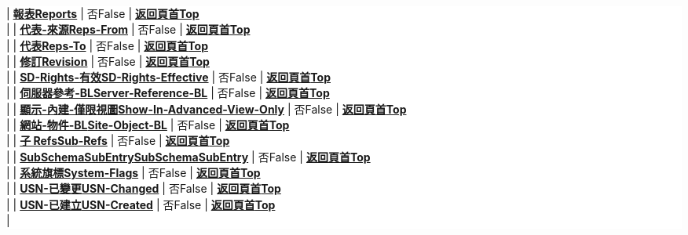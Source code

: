 | [<span data-ttu-id="212f3-305">**報表**</span><span class="sxs-lookup"><span data-stu-id="212f3-305">**Reports**</span></span>](a-directreports.md)                                        | <span data-ttu-id="212f3-306">否</span><span class="sxs-lookup"><span data-stu-id="212f3-306">False</span></span>     | [<span data-ttu-id="212f3-307">**返回頁首**</span><span class="sxs-lookup"><span data-stu-id="212f3-307">**Top**</span></span>](c-top.md)<br/> |
| [<span data-ttu-id="212f3-308">**代表-來源**</span><span class="sxs-lookup"><span data-stu-id="212f3-308">**Reps-From**</span></span>](a-repsfrom.md)                                           | <span data-ttu-id="212f3-309">否</span><span class="sxs-lookup"><span data-stu-id="212f3-309">False</span></span>     | [<span data-ttu-id="212f3-310">**返回頁首**</span><span class="sxs-lookup"><span data-stu-id="212f3-310">**Top**</span></span>](c-top.md)<br/> |
| [<span data-ttu-id="212f3-311">**代表**</span><span class="sxs-lookup"><span data-stu-id="212f3-311">**Reps-To**</span></span>](a-repsto.md)                                               | <span data-ttu-id="212f3-312">否</span><span class="sxs-lookup"><span data-stu-id="212f3-312">False</span></span>     | [<span data-ttu-id="212f3-313">**返回頁首**</span><span class="sxs-lookup"><span data-stu-id="212f3-313">**Top**</span></span>](c-top.md)<br/> |
| [<span data-ttu-id="212f3-314">**修訂**</span><span class="sxs-lookup"><span data-stu-id="212f3-314">**Revision**</span></span>](a-revision.md)                                            | <span data-ttu-id="212f3-315">否</span><span class="sxs-lookup"><span data-stu-id="212f3-315">False</span></span>     | [<span data-ttu-id="212f3-316">**返回頁首**</span><span class="sxs-lookup"><span data-stu-id="212f3-316">**Top**</span></span>](c-top.md)<br/> |
| [<span data-ttu-id="212f3-317">**SD-Rights-有效**</span><span class="sxs-lookup"><span data-stu-id="212f3-317">**SD-Rights-Effective**</span></span>](a-sdrightseffective.md)                        | <span data-ttu-id="212f3-318">否</span><span class="sxs-lookup"><span data-stu-id="212f3-318">False</span></span>     | [<span data-ttu-id="212f3-319">**返回頁首**</span><span class="sxs-lookup"><span data-stu-id="212f3-319">**Top**</span></span>](c-top.md)<br/> |
| [<span data-ttu-id="212f3-320">**伺服器參考-BL**</span><span class="sxs-lookup"><span data-stu-id="212f3-320">**Server-Reference-BL**</span></span>](a-serverreferencebl.md)                        | <span data-ttu-id="212f3-321">否</span><span class="sxs-lookup"><span data-stu-id="212f3-321">False</span></span>     | [<span data-ttu-id="212f3-322">**返回頁首**</span><span class="sxs-lookup"><span data-stu-id="212f3-322">**Top**</span></span>](c-top.md)<br/> |
| [<span data-ttu-id="212f3-323">**顯示-內建-僅限視圖**</span><span class="sxs-lookup"><span data-stu-id="212f3-323">**Show-In-Advanced-View-Only**</span></span>](a-showinadvancedviewonly.md)            | <span data-ttu-id="212f3-324">否</span><span class="sxs-lookup"><span data-stu-id="212f3-324">False</span></span>     | [<span data-ttu-id="212f3-325">**返回頁首**</span><span class="sxs-lookup"><span data-stu-id="212f3-325">**Top**</span></span>](c-top.md)<br/> |
| [<span data-ttu-id="212f3-326">**網站-物件-BL**</span><span class="sxs-lookup"><span data-stu-id="212f3-326">**Site-Object-BL**</span></span>](a-siteobjectbl.md)                                  | <span data-ttu-id="212f3-327">否</span><span class="sxs-lookup"><span data-stu-id="212f3-327">False</span></span>     | [<span data-ttu-id="212f3-328">**返回頁首**</span><span class="sxs-lookup"><span data-stu-id="212f3-328">**Top**</span></span>](c-top.md)<br/> |
| [<span data-ttu-id="212f3-329">**子 Refs**</span><span class="sxs-lookup"><span data-stu-id="212f3-329">**Sub-Refs**</span></span>](a-subrefs.md)                                             | <span data-ttu-id="212f3-330">否</span><span class="sxs-lookup"><span data-stu-id="212f3-330">False</span></span>     | [<span data-ttu-id="212f3-331">**返回頁首**</span><span class="sxs-lookup"><span data-stu-id="212f3-331">**Top**</span></span>](c-top.md)<br/> |
| [<span data-ttu-id="212f3-332">**SubSchemaSubEntry**</span><span class="sxs-lookup"><span data-stu-id="212f3-332">**SubSchemaSubEntry**</span></span>](a-subschemasubentry.md)                          | <span data-ttu-id="212f3-333">否</span><span class="sxs-lookup"><span data-stu-id="212f3-333">False</span></span>     | [<span data-ttu-id="212f3-334">**返回頁首**</span><span class="sxs-lookup"><span data-stu-id="212f3-334">**Top**</span></span>](c-top.md)<br/> |
| [<span data-ttu-id="212f3-335">**系統旗標**</span><span class="sxs-lookup"><span data-stu-id="212f3-335">**System-Flags**</span></span>](a-systemflags.md)                                     | <span data-ttu-id="212f3-336">否</span><span class="sxs-lookup"><span data-stu-id="212f3-336">False</span></span>     | [<span data-ttu-id="212f3-337">**返回頁首**</span><span class="sxs-lookup"><span data-stu-id="212f3-337">**Top**</span></span>](c-top.md)<br/> |
| [<span data-ttu-id="212f3-338">**USN-已變更**</span><span class="sxs-lookup"><span data-stu-id="212f3-338">**USN-Changed**</span></span>](a-usnchanged.md)                                       | <span data-ttu-id="212f3-339">否</span><span class="sxs-lookup"><span data-stu-id="212f3-339">False</span></span>     | [<span data-ttu-id="212f3-340">**返回頁首**</span><span class="sxs-lookup"><span data-stu-id="212f3-340">**Top**</span></span>](c-top.md)<br/> |
| [<span data-ttu-id="212f3-341">**USN-已建立**</span><span class="sxs-lookup"><span data-stu-id="212f3-341">**USN-Created**</span></span>](a-usncreated.md)                                       | <span data-ttu-id="212f3-342">否</span><span class="sxs-lookup"><span data-stu-id="212f3-342">False</span></span>     | [<span data-ttu-id="212f3-343">**返回頁首**</span><span class="sxs-lookup"><span data-stu-id="212f3-343">**Top**</span></span>](c-top.md)<br/> |